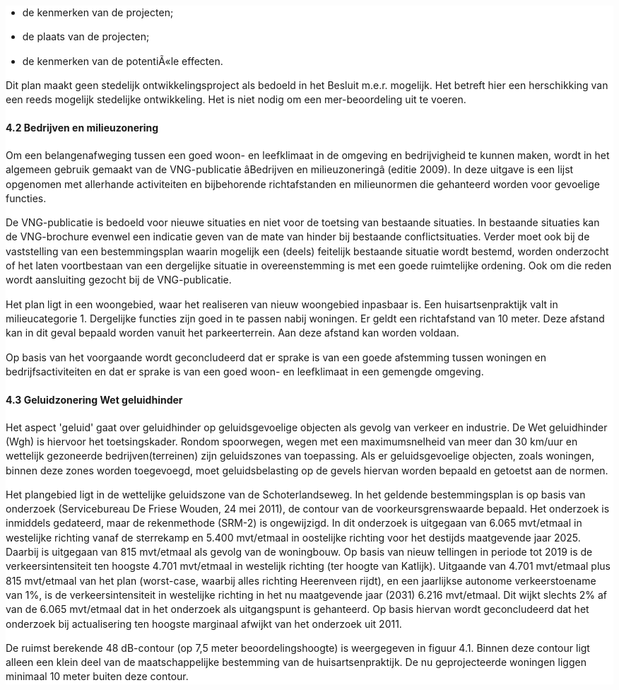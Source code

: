 * de kenmerken van de projecten;

* de plaats van de projecten;

* de kenmerken van de potentiÃ«le effecten.

Dit plan maakt geen stedelijk ontwikkelingsproject als bedoeld in het Besluit m.e.r. mogelijk. Het betreft hier een herschikking van een reeds mogelijk stedelijke ontwikkeling. Het is niet nodig om een mer\-beoordeling uit te voeren.

#### 4\.2 Bedrijven en milieuzonering

Om een belangenafweging tussen een goed woon\- en leefklimaat in de omgeving en bedrijvigheid te kunnen maken, wordt in het algemeen gebruik gemaakt van de VNG\-publicatie âBedrijven en milieuzoneringâ (editie 2009\). In deze uitgave is een lijst opgenomen met allerhande activiteiten en bijbehorende richtafstanden en milieunormen die gehanteerd worden voor gevoelige functies.

De VNG\-publicatie is bedoeld voor nieuwe situaties en niet voor de toetsing van bestaande situaties. In bestaande situaties kan de VNG\-brochure evenwel een indicatie geven van de mate van hinder bij bestaande conflictsituaties. Verder moet ook bij de vaststelling van een bestemmingsplan waarin mogelijk een (deels) feitelijk bestaande situatie wordt bestemd, worden onderzocht of het laten voortbestaan van een dergelijke situatie in overeenstemming is met een goede ruimtelijke ordening. Ook om die reden wordt aansluiting gezocht bij de VNG\-publicatie.

Het plan ligt in een woongebied, waar het realiseren van nieuw woongebied inpasbaar is. Een huisartsenpraktijk valt in milieucategorie 1\. Dergelijke functies zijn goed in te passen nabij woningen. Er geldt een richtafstand van 10 meter. Deze afstand kan in dit geval bepaald worden vanuit het parkeerterrein. Aan deze afstand kan worden voldaan.

Op basis van het voorgaande wordt geconcludeerd dat er sprake is van een goede afstemming tussen woningen en bedrijfsactiviteiten en dat er sprake is van een goed woon\- en leefklimaat in een gemengde omgeving.

#### 4\.3 Geluidzonering Wet geluidhinder

Het aspect 'geluid' gaat over geluidhinder op geluidsgevoelige objecten als gevolg van verkeer en industrie. De Wet geluidhinder (Wgh) is hiervoor het toetsingskader. Rondom spoorwegen, wegen met een maximumsnelheid van meer dan 30 km/uur en wettelijk gezoneerde bedrijven(terreinen) zijn geluidszones van toepassing. Als er geluidsgevoelige objecten, zoals woningen, binnen deze zones worden toegevoegd, moet geluidsbelasting op de gevels hiervan worden bepaald en getoetst aan de normen.

Het plangebied ligt in de wettelijke geluidszone van de Schoterlandseweg. In het geldende bestemmingsplan is op basis van onderzoek (Servicebureau De Friese Wouden, 24 mei 2011\), de contour van de voorkeursgrenswaarde bepaald. Het onderzoek is inmiddels gedateerd, maar de rekenmethode (SRM\-2\) is ongewijzigd. In dit onderzoek is uitgegaan van 6\.065 mvt/etmaal in westelijke richting vanaf de sterrekamp en 5\.400 mvt/etmaal in oostelijke richting voor het destijds maatgevende jaar 2025\. Daarbij is uitgegaan van 815 mvt/etmaal als gevolg van de woningbouw. Op basis van nieuw tellingen in periode tot 2019 is de verkeersintensiteit ten hoogste 4\.701 mvt/etmaal in westelijk richting (ter hoogte van Katlijk). Uitgaande van 4\.701 mvt/etmaal plus 815 mvt/etmaal van het plan (worst\-case, waarbij alles richting Heerenveen rijdt), en een jaarlijkse autonome verkeerstoename van 1%, is de verkeersintensiteit in westelijke richting in het nu maatgevende jaar (2031\) 6\.216 mvt/etmaal. Dit wijkt slechts 2% af van de 6\.065 mvt/etmaal dat in het onderzoek als uitgangspunt is gehanteerd. Op basis hiervan wordt geconcludeerd dat het onderzoek bij actualisering ten hoogste marginaal afwijkt van het onderzoek uit 2011\.

De ruimst berekende 48 dB\-contour (op 7,5 meter beoordelingshoogte) is weergegeven in figuur 4\.1\. Binnen deze contour ligt alleen een klein deel van de maatschappelijke bestemming van de huisartsenpraktijk. De nu geprojecteerde woningen liggen minimaal 10 meter buiten deze contour.
